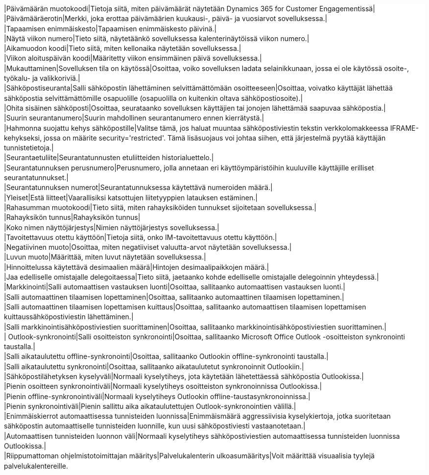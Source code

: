 |Päivämäärän muotokoodi|Tietoja siitä, miten päivämäärät näytetään Dynamics 365 for Customer Engagementissä|  
|Päivämääräerotin|Merkki, joka erottaa päivämäärien kuukausi-, päivä- ja vuosiarvot sovelluksessa.|  
|Tapaamisen enimmäiskesto|Tapaamisen enimmäiskesto päivinä.|  
|Näytä viikon numero|Tieto siitä, näytetäänkö sovelluksessa kalenterinäytöissä viikon numero.|  
|Aikamuodon koodi|Tieto siitä, miten kellonaika näytetään sovelluksessa.|  
|Viikon aloituspäivän koodi|Määritetty viikon ensimmäinen päivä sovelluksessa.|  
|Mukauttaminen|Sovelluksen tila on käytössä|Osoittaa, voiko sovelluksen ladata selainikkunaan, jossa ei ole käytössä osoite-, työkalu- ja valikkoriviä.|  
|Sähköpostiseuranta|Salli sähköpostin lähettäminen selvittämättömään osoitteeseen|Osoittaa, voivatko käyttäjät lähettää sähköpostia selvittämättömille osapuolille (osapuolilla on kuitenkin oltava sähköpostiosoite).|  
|Ohita sisäinen sähköposti|Osoittaa, seurataanko sovelluksen käyttäjien tai jonojen lähettämää saapuvaa sähköpostia.|  
|Suurin seurantanumero|Suurin mahdollinen seurantanumero ennen kierrätystä.|  
|Hahmonna suojattu kehys sähköpostille|Valitse tämä, jos haluat muuntaa sähköpostiviestin tekstin verkkolomakkeessa IFRAME-kehykseksi, jossa on määrite security='restricted'. Tämä lisäsuojaus voi johtaa siihen, että järjestelmä pyytää käyttäjän tunnistetietoja.|  
|Seurantaetuliite|Seurantatunnusten etuliitteiden historialuettelo.|  
|Seurantatunnuksen perusnumero|Perusnumero, jolla annetaan eri käyttöympäristöihin kuuluville käyttäjille erilliset seurantatunnukset.|  
|Seurantatunnuksen numerot|Seurantatunnuksessa käytettävä numeroiden määrä.|  
|Yleiset|Estä liitteet|Vaarallisiksi katsottujen liitetyyppien latauksen estäminen.|  
|Rahasumman muotokoodi|Tieto siitä, miten rahayksiköiden tunnukset sijoitetaan sovelluksessa.|  
|Rahayksikön tunnus|Rahayksikön tunnus|  
|Koko nimen näyttöjärjestys|Nimien näyttöjärjestys sovelluksessa.|  
|Tavoitettavuus otettu käyttöön|Tietoja siitä, onko IM-tavoitettavuus otettu käyttöön.|  
|Negatiivinen muoto|Osoittaa, miten negatiiviset valuutta-arvot näytetään sovelluksessa.|  
|Luvun muoto|Määrittää, miten luvut näytetään sovelluksessa.|  
|Hinnoittelussa käytettävä desimaalien määrä|Hintojen desimaalipaikkojen määrä.|  
|Jaa edelliselle omistajalle delegoitaessa|Tieto siitä, jaetaanko kohde edelliselle omistajalle delegoinnin yhteydessä.|  
|Markkinointi|Salli automaattisen vastauksen luonti|Osoittaa, sallitaanko automaattisen vastauksen luonti.|  
|Salli automaattinen tilaamisen lopettaminen|Osoittaa, sallitaanko automaattinen tilaamisen lopettaminen.|  
|Salli automaattinen tilaamisen lopettamisen kuittaus|Osoittaa, sallitaanko automaattisen tilaamisen lopettamisen kuittaussähköpostiviestin lähettäminen.|  
|Salli markkinointisähköpostiviestien suorittaminen|Osoittaa, sallitaanko markkinointisähköpostiviestien suorittaminen.|  
| Outlook-synkronointi|Salli osoitteiston synkronointi|Osoittaa, sallitaanko Microsoft Office Outlook -osoitteiston synkronointi taustalla.|  
|Salli aikataulutettu offline-synkronointi|Osoittaa, sallitaanko Outlookin offline-synkronointi taustalla.|  
|Salli aikataulutettu synkronointi|Osoittaa, sallitaanko aikataulutetut synkronoinnit Outlookiin.|  
|Sähköpostilähetyksen kyselyväli|Normaali kyselytiheys, jota käytetään lähetettäessä sähköpostia Outlookissa.|  
|Pienin osoitteen synkronointiväli|Normaali kyselytiheys osoitteiston synkronoinnissa Outlookissa.|  
|Pienin offline-synkronointiväli|Normaali kyselytiheys Outlookin offline-taustasynkronoinnissa.|  
|Pienin synkronointiväli|Pienin sallittu aika aikataulutettujen Outlook-synkronointien välillä.|  
|Enimmäiskierrot automaattisessa tunnisteiden luonnissa|Enimmäismäärä aggressiivisia kyselykiertoja, jotka suoritetaan sähköpostin automaattiselle tunnisteiden luonnille, kun uusi sähköpostiviesti vastaanotetaan.|  
|Automaattisen tunnisteiden luonnon väli|Normaali kyselytiheys sähköpostiviestien automaattisessa tunnisteiden luonnissa Outlookissa.|  
|Riippumattoman ohjelmistotoimittajan määritys|Palvelukalenterin ulkoasumääritys|Voit määrittää visuaalisia tyylejä palvelukalentereille.
